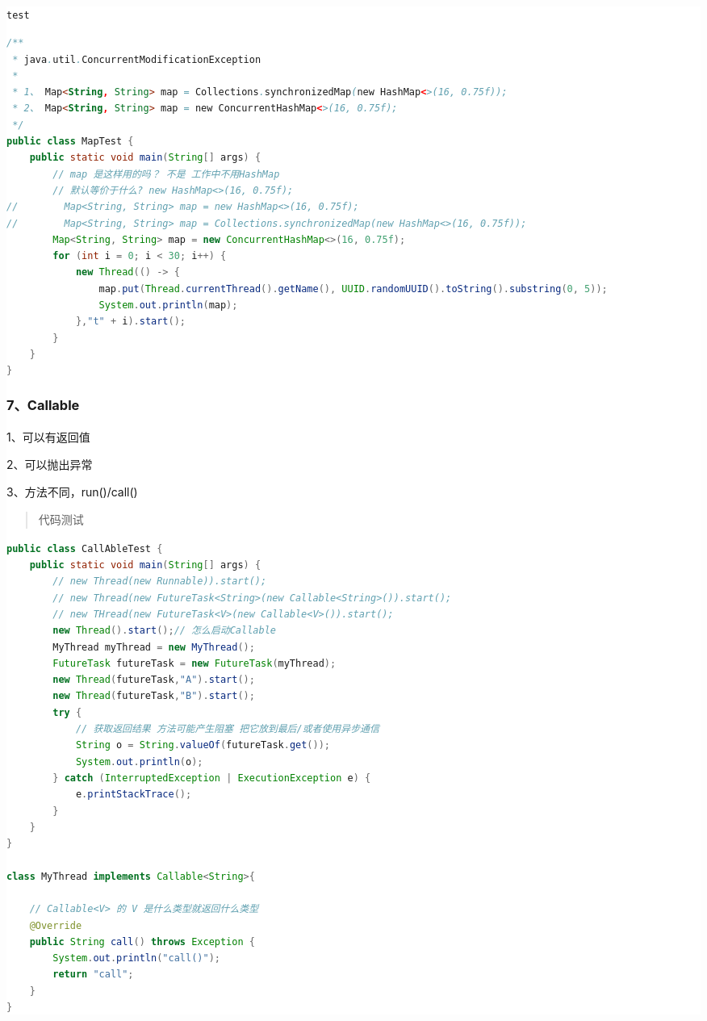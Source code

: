 `test`

```java
/**
 * java.util.ConcurrentModificationException
 *
 * 1、 Map<String, String> map = Collections.synchronizedMap(new HashMap<>(16, 0.75f));
 * 2、 Map<String, String> map = new ConcurrentHashMap<>(16, 0.75f);
 */
public class MapTest {
    public static void main(String[] args) {
        // map 是这样用的吗？ 不是 工作中不用HashMap
        // 默认等价于什么? new HashMap<>(16, 0.75f);
//        Map<String, String> map = new HashMap<>(16, 0.75f);
//        Map<String, String> map = Collections.synchronizedMap(new HashMap<>(16, 0.75f));
        Map<String, String> map = new ConcurrentHashMap<>(16, 0.75f);
        for (int i = 0; i < 30; i++) {
            new Thread(() -> {
                map.put(Thread.currentThread().getName(), UUID.randomUUID().toString().substring(0, 5));
                System.out.println(map);
            },"t" + i).start();
        }
    }
}
```

### 7、Callable

1、可以有返回值

2、可以抛出异常

3、方法不同，run()/call()

> 代码测试

```java
public class CallAbleTest {
    public static void main(String[] args) {
        // new Thread(new Runnable)).start();
        // new Thread(new FutureTask<String>(new Callable<String>()).start();
        // new THread(new FutureTask<V>(new Callable<V>()).start();
        new Thread().start();// 怎么启动Callable
        MyThread myThread = new MyThread();
        FutureTask futureTask = new FutureTask(myThread);
        new Thread(futureTask,"A").start();
        new Thread(futureTask,"B").start();
        try {
            // 获取返回结果 方法可能产生阻塞 把它放到最后/或者使用异步通信
            String o = String.valueOf(futureTask.get());
            System.out.println(o);
        } catch (InterruptedException | ExecutionException e) {
            e.printStackTrace();
        }
    }
}

class MyThread implements Callable<String>{

    // Callable<V> 的 V 是什么类型就返回什么类型
    @Override
    public String call() throws Exception {
        System.out.println("call()");
        return "call";
    }
}
```